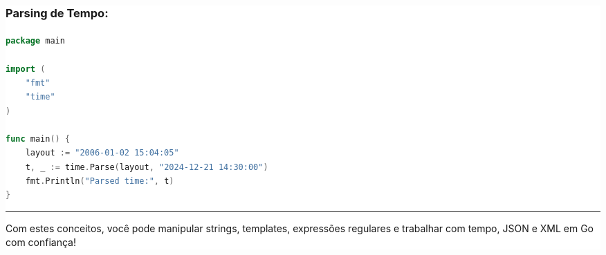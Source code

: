 ### Parsing de Tempo:

```go
package main

import (
    "fmt"
    "time"
)

func main() {
    layout := "2006-01-02 15:04:05"
    t, _ := time.Parse(layout, "2024-12-21 14:30:00")
    fmt.Println("Parsed time:", t)
}
```

---

Com estes conceitos, você pode manipular strings, templates, expressões regulares e trabalhar com tempo, JSON e XML em Go com confiança!

